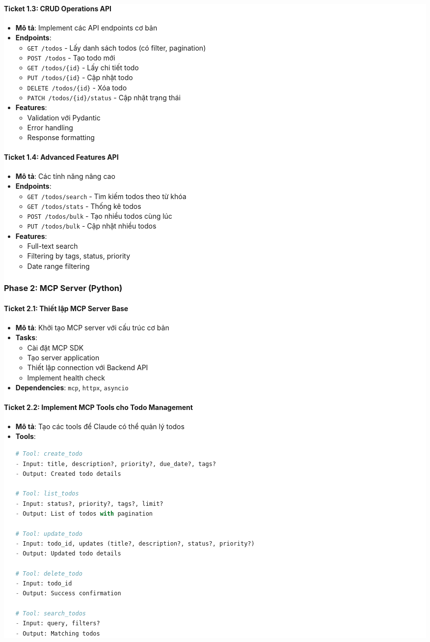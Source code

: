 #### Ticket 1.3: CRUD Operations API
- **Mô tả**: Implement các API endpoints cơ bản
- **Endpoints**:
  - `GET /todos` - Lấy danh sách todos (có filter, pagination)
  - `POST /todos` - Tạo todo mới
  - `GET /todos/{id}` - Lấy chi tiết todo
  - `PUT /todos/{id}` - Cập nhật todo
  - `DELETE /todos/{id}` - Xóa todo
  - `PATCH /todos/{id}/status` - Cập nhật trạng thái
- **Features**:
  - Validation với Pydantic
  - Error handling
  - Response formatting

#### Ticket 1.4: Advanced Features API
- **Mô tả**: Các tính năng nâng cao
- **Endpoints**:
  - `GET /todos/search` - Tìm kiếm todos theo từ khóa
  - `GET /todos/stats` - Thống kê todos
  - `POST /todos/bulk` - Tạo nhiều todos cùng lúc
  - `PUT /todos/bulk` - Cập nhật nhiều todos
- **Features**:
  - Full-text search
  - Filtering by tags, status, priority
  - Date range filtering

### Phase 2: MCP Server (Python)

#### Ticket 2.1: Thiết lập MCP Server Base
- **Mô tả**: Khởi tạo MCP server với cấu trúc cơ bản
- **Tasks**:
  - Cài đặt MCP SDK
  - Tạo server application
  - Thiết lập connection với Backend API
  - Implement health check
- **Dependencies**: `mcp`, `httpx`, `asyncio`

#### Ticket 2.2: Implement MCP Tools cho Todo Management
- **Mô tả**: Tạo các tools để Claude có thể quản lý todos
- **Tools**:
  ```python
  # Tool: create_todo
  - Input: title, description?, priority?, due_date?, tags?
  - Output: Created todo details
  
  # Tool: list_todos
  - Input: status?, priority?, tags?, limit?
  - Output: List of todos with pagination
  
  # Tool: update_todo
  - Input: todo_id, updates (title?, description?, status?, priority?)
  - Output: Updated todo details
  
  # Tool: delete_todo
  - Input: todo_id
  - Output: Success confirmation
  
  # Tool: search_todos
  - Input: query, filters?
  - Output: Matching todos
  ```
